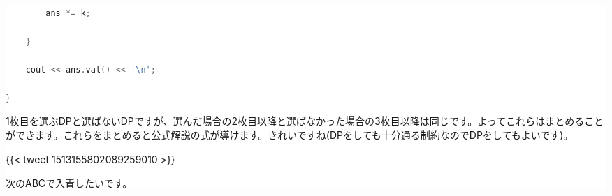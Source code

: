 ```cpp
        ans *= k;

    }
    
    cout << ans.val() << '\n';

}
```

1枚目を選ぶDPと選ばないDPですが、選んだ場合の2枚目以降と選ばなかった場合の3枚目以降は同じです。よってこれらはまとめることができます。これらをまとめると公式解説の式が導けます。きれいですね(DPをしても十分通る制約なのでDPをしてもよいです)。

{{< tweet 1513155802089259010 >}}

次のABCで入青したいです。



